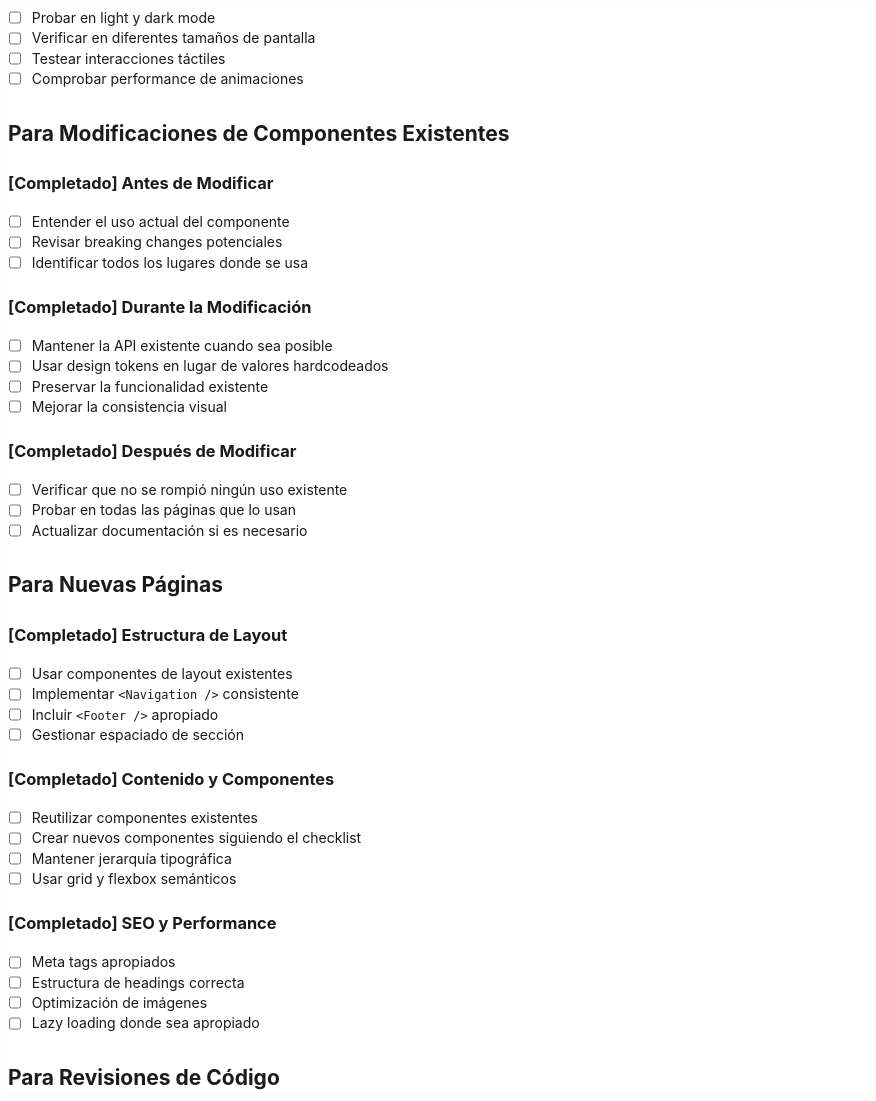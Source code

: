 - [ ] Probar en light y dark mode
- [ ] Verificar en diferentes tamaños de pantalla
- [ ] Testear interacciones táctiles
- [ ] Comprobar performance de animaciones

## Para Modificaciones de Componentes Existentes

### **[Completado]** Antes de Modificar

- [ ] Entender el uso actual del componente
- [ ] Revisar breaking changes potenciales
- [ ] Identificar todos los lugares donde se usa

### **[Completado]** Durante la Modificación

- [ ] Mantener la API existente cuando sea posible
- [ ] Usar design tokens en lugar de valores hardcodeados
- [ ] Preservar la funcionalidad existente
- [ ] Mejorar la consistencia visual

### **[Completado]** Después de Modificar

- [ ] Verificar que no se rompió ningún uso existente
- [ ] Probar en todas las páginas que lo usan
- [ ] Actualizar documentación si es necesario

## Para Nuevas Páginas

### **[Completado]** Estructura de Layout

- [ ] Usar componentes de layout existentes
- [ ] Implementar `<Navigation />` consistente
- [ ] Incluir `<Footer />` apropiado
- [ ] Gestionar espaciado de sección

### **[Completado]** Contenido y Componentes

- [ ] Reutilizar componentes existentes
- [ ] Crear nuevos componentes siguiendo el checklist
- [ ] Mantener jerarquía tipográfica
- [ ] Usar grid y flexbox semánticos

### **[Completado]** SEO y Performance

- [ ] Meta tags apropiados
- [ ] Estructura de headings correcta
- [ ] Optimización de imágenes
- [ ] Lazy loading donde sea apropiado

## Para Revisiones de Código
